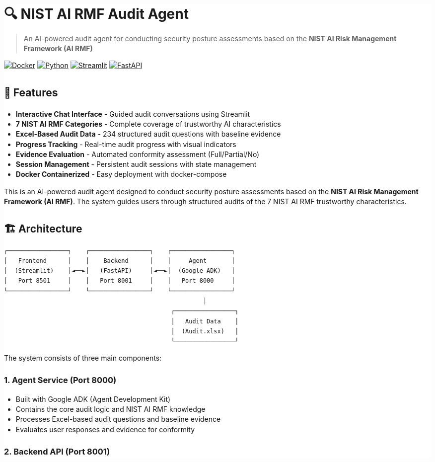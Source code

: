 # 🔍 NIST AI RMF Audit Agent

> An AI-powered audit agent for conducting security posture assessments based on the **NIST AI Risk Management Framework (AI RMF)**

[![Docker](https://img.shields.io/badge/Docker-Compose-blue?logo=docker)](https://docker.com)
[![Python](https://img.shields.io/badge/Python-3.11+-green?logo=python)](https://python.org)
[![Streamlit](https://img.shields.io/badge/Streamlit-Frontend-red?logo=streamlit)](https://streamlit.io)
[![FastAPI](https://img.shields.io/badge/FastAPI-Backend-teal?logo=fastapi)](https://fastapi.tiangolo.com)

## 🌟 Features

- **Interactive Chat Interface** - Guided audit conversations using Streamlit
- **7 NIST AI RMF Categories** - Complete coverage of trustworthy AI characteristics
- **Excel-Based Audit Data** - 234 structured audit questions with baseline evidence
- **Progress Tracking** - Real-time audit progress with visual indicators
- **Evidence Evaluation** - Automated conformity assessment (Full/Partial/No)
- **Session Management** - Persistent audit sessions with state management
- **Docker Containerized** - Easy deployment with docker-compose

This is an AI-powered audit agent designed to conduct security posture assessments based on the **NIST AI Risk Management Framework (AI RMF)**. The system guides users through structured audits of the 7 NIST AI RMF trustworthy characteristics.

## 🏗️ Architecture

```
┌─────────────────┐    ┌─────────────────┐    ┌─────────────────┐
│   Frontend      │    │    Backend      │    │     Agent       │
│  (Streamlit)    │◄──►│   (FastAPI)     │◄──►│  (Google ADK)   │
│   Port 8501     │    │   Port 8001     │    │   Port 8000     │
└─────────────────┘    └─────────────────┘    └─────────────────┘
                                                        │
                                               ┌─────────────────┐
                                               │   Audit Data    │
                                               │  (Audit.xlsx)   │
                                               └─────────────────┘
```

The system consists of three main components:

### 1. **Agent Service** (Port 8000)

- Built with Google ADK (Agent Development Kit)
- Contains the core audit logic and NIST AI RMF knowledge
- Processes Excel-based audit questions and baseline evidence
- Evaluates user responses and evidence for conformity

### 2. **Backend API** (Port 8001)
